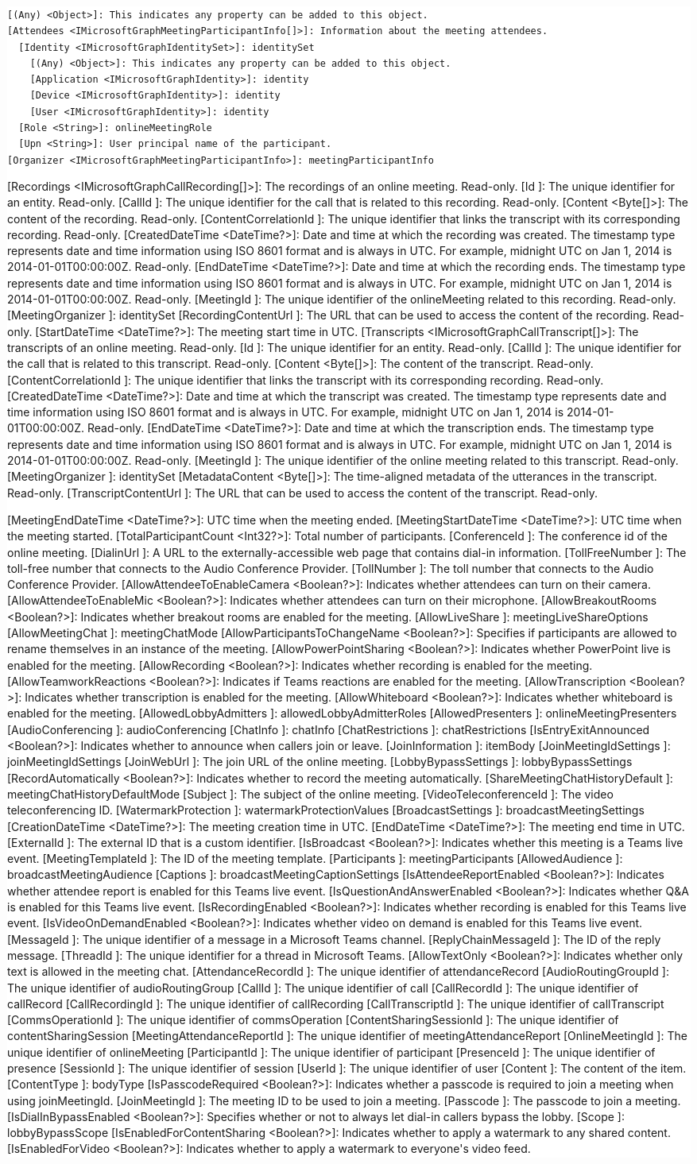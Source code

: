     [(Any) <Object>]: This indicates any property can be added to this object.
    [Attendees <IMicrosoftGraphMeetingParticipantInfo[]>]: Information about the meeting attendees.
      [Identity <IMicrosoftGraphIdentitySet>]: identitySet
        [(Any) <Object>]: This indicates any property can be added to this object.
        [Application <IMicrosoftGraphIdentity>]: identity
        [Device <IMicrosoftGraphIdentity>]: identity
        [User <IMicrosoftGraphIdentity>]: identity
      [Role <String>]: onlineMeetingRole
      [Upn <String>]: User principal name of the participant.
    [Organizer <IMicrosoftGraphMeetingParticipantInfo>]: meetingParticipantInfo
  [Recordings <IMicrosoftGraphCallRecording[]>]: The recordings of an online meeting.
Read-only.
    [Id <String>]: The unique identifier for an entity.
Read-only.
    [CallId <String>]: The unique identifier for the call that is related to this recording.
Read-only.
    [Content <Byte[]>]: The content of the recording.
Read-only.
    [ContentCorrelationId <String>]: The unique identifier that links the transcript with its corresponding recording.
Read-only.
    [CreatedDateTime <DateTime?>]: Date and time at which the recording was created.
The timestamp type represents date and time information using ISO 8601 format and is always in UTC.
For example, midnight UTC on Jan 1, 2014 is 2014-01-01T00:00:00Z.
Read-only.
    [EndDateTime <DateTime?>]: Date and time at which the recording ends.
The timestamp type represents date and time information using ISO 8601 format and is always in UTC.
For example, midnight UTC on Jan 1, 2014 is 2014-01-01T00:00:00Z.
Read-only.
    [MeetingId <String>]: The unique identifier of the onlineMeeting related to this recording.
Read-only.
    [MeetingOrganizer <IMicrosoftGraphIdentitySet>]: identitySet
    [RecordingContentUrl <String>]: The URL that can be used to access the content of the recording.
Read-only.
  [StartDateTime <DateTime?>]: The meeting start time in UTC.
  [Transcripts <IMicrosoftGraphCallTranscript[]>]: The transcripts of an online meeting.
Read-only.
    [Id <String>]: The unique identifier for an entity.
Read-only.
    [CallId <String>]: The unique identifier for the call that is related to this transcript.
Read-only.
    [Content <Byte[]>]: The content of the transcript.
Read-only.
    [ContentCorrelationId <String>]: The unique identifier that links the transcript with its corresponding recording.
Read-only.
    [CreatedDateTime <DateTime?>]: Date and time at which the transcript was created.
The timestamp type represents date and time information using ISO 8601 format and is always in UTC.
For example, midnight UTC on Jan 1, 2014 is 2014-01-01T00:00:00Z.
Read-only.
    [EndDateTime <DateTime?>]: Date and time at which the transcription ends.
The timestamp type represents date and time information using ISO 8601 format and is always in UTC.
For example, midnight UTC on Jan 1, 2014 is 2014-01-01T00:00:00Z.
Read-only.
    [MeetingId <String>]: The unique identifier of the online meeting related to this transcript.
Read-only.
    [MeetingOrganizer <IMicrosoftGraphIdentitySet>]: identitySet
    [MetadataContent <Byte[]>]: The time-aligned metadata of the utterances in the transcript.
Read-only.
    [TranscriptContentUrl <String>]: The URL that can be used to access the content of the transcript.
Read-only.


  [MeetingEndDateTime <DateTime?>]: UTC time when the meeting ended.
  [MeetingStartDateTime <DateTime?>]: UTC time when the meeting started.
  [TotalParticipantCount <Int32?>]: Total number of participants.
  [ConferenceId <String>]: The conference id of the online meeting.
  [DialinUrl <String>]: A URL to the externally-accessible web page that contains dial-in information.
  [TollFreeNumber <String>]: The toll-free number that connects to the Audio Conference Provider.
  [TollNumber <String>]: The toll number that connects to the Audio Conference Provider.
  [AllowAttendeeToEnableCamera <Boolean?>]: Indicates whether attendees can turn on their camera.
  [AllowAttendeeToEnableMic <Boolean?>]: Indicates whether attendees can turn on their microphone.
  [AllowBreakoutRooms <Boolean?>]: Indicates whether breakout rooms are enabled for the meeting.
  [AllowLiveShare <String>]: meetingLiveShareOptions
  [AllowMeetingChat <String>]: meetingChatMode
  [AllowParticipantsToChangeName <Boolean?>]: Specifies if participants are allowed to rename themselves in an instance of the meeting.
  [AllowPowerPointSharing <Boolean?>]: Indicates whether PowerPoint live is enabled for the meeting.
  [AllowRecording <Boolean?>]: Indicates whether recording is enabled for the meeting.
  [AllowTeamworkReactions <Boolean?>]: Indicates if Teams reactions are enabled for the meeting.
  [AllowTranscription <Boolean?>]: Indicates whether transcription is enabled for the meeting.
  [AllowWhiteboard <Boolean?>]: Indicates whether whiteboard is enabled for the meeting.
  [AllowedLobbyAdmitters <String>]: allowedLobbyAdmitterRoles
  [AllowedPresenters <String>]: onlineMeetingPresenters
  [AudioConferencing <IMicrosoftGraphAudioConferencing>]: audioConferencing
  [ChatInfo <IMicrosoftGraphChatInfo>]: chatInfo
  [ChatRestrictions <IMicrosoftGraphChatRestrictions>]: chatRestrictions
  [IsEntryExitAnnounced <Boolean?>]: Indicates whether to announce when callers join or leave.
  [JoinInformation <IMicrosoftGraphItemBody>]: itemBody
  [JoinMeetingIdSettings <IMicrosoftGraphJoinMeetingIdSettings>]: joinMeetingIdSettings
  [JoinWebUrl <String>]: The join URL of the online meeting.
  [LobbyBypassSettings <IMicrosoftGraphLobbyBypassSettings>]: lobbyBypassSettings
  [RecordAutomatically <Boolean?>]: Indicates whether to record the meeting automatically.
  [ShareMeetingChatHistoryDefault <String>]: meetingChatHistoryDefaultMode
  [Subject <String>]: The subject of the online meeting.
  [VideoTeleconferenceId <String>]: The video teleconferencing ID.
  [WatermarkProtection <IMicrosoftGraphWatermarkProtectionValues>]: watermarkProtectionValues
  [BroadcastSettings <IMicrosoftGraphBroadcastMeetingSettings>]: broadcastMeetingSettings
  [CreationDateTime <DateTime?>]: The meeting creation time in UTC.
  [EndDateTime <DateTime?>]: The meeting end time in UTC.
  [ExternalId <String>]: The external ID that is a custom identifier.
  [IsBroadcast <Boolean?>]: Indicates whether this meeting is a Teams live event.
  [MeetingTemplateId <String>]: The ID of the meeting template.
  [Participants <IMicrosoftGraphMeetingParticipants>]: meetingParticipants
  [AllowedAudience <String>]: broadcastMeetingAudience
  [Captions <IMicrosoftGraphBroadcastMeetingCaptionSettings>]: broadcastMeetingCaptionSettings
  [IsAttendeeReportEnabled <Boolean?>]: Indicates whether attendee report is enabled for this Teams live event.
  [IsQuestionAndAnswerEnabled <Boolean?>]: Indicates whether Q&A is enabled for this Teams live event.
  [IsRecordingEnabled <Boolean?>]: Indicates whether recording is enabled for this Teams live event.
  [IsVideoOnDemandEnabled <Boolean?>]: Indicates whether video on demand is enabled for this Teams live event.
  [MessageId <String>]: The unique identifier of a message in a Microsoft Teams channel.
  [ReplyChainMessageId <String>]: The ID of the reply message.
  [ThreadId <String>]: The unique identifier for a thread in Microsoft Teams.
  [AllowTextOnly <Boolean?>]: Indicates whether only text is allowed in the meeting chat.
  [AttendanceRecordId <String>]: The unique identifier of attendanceRecord
  [AudioRoutingGroupId <String>]: The unique identifier of audioRoutingGroup
  [CallId <String>]: The unique identifier of call
  [CallRecordId <String>]: The unique identifier of callRecord
  [CallRecordingId <String>]: The unique identifier of callRecording
  [CallTranscriptId <String>]: The unique identifier of callTranscript
  [CommsOperationId <String>]: The unique identifier of commsOperation
  [ContentSharingSessionId <String>]: The unique identifier of contentSharingSession
  [MeetingAttendanceReportId <String>]: The unique identifier of meetingAttendanceReport
  [OnlineMeetingId <String>]: The unique identifier of onlineMeeting
  [ParticipantId <String>]: The unique identifier of participant
  [PresenceId <String>]: The unique identifier of presence
  [SessionId <String>]: The unique identifier of session
  [UserId <String>]: The unique identifier of user
  [Content <String>]: The content of the item.
  [ContentType <String>]: bodyType
  [IsPasscodeRequired <Boolean?>]: Indicates whether a passcode is required to join a meeting when using joinMeetingId.
  [JoinMeetingId <String>]: The meeting ID to be used to join a meeting.
  [Passcode <String>]: The passcode to join a meeting.
  [IsDialInBypassEnabled <Boolean?>]: Specifies whether or not to always let dial-in callers bypass the lobby.
  [Scope <String>]: lobbyBypassScope
  [IsEnabledForContentSharing <Boolean?>]: Indicates whether to apply a watermark to any shared content.
  [IsEnabledForVideo <Boolean?>]: Indicates whether to apply a watermark to everyone's video feed.